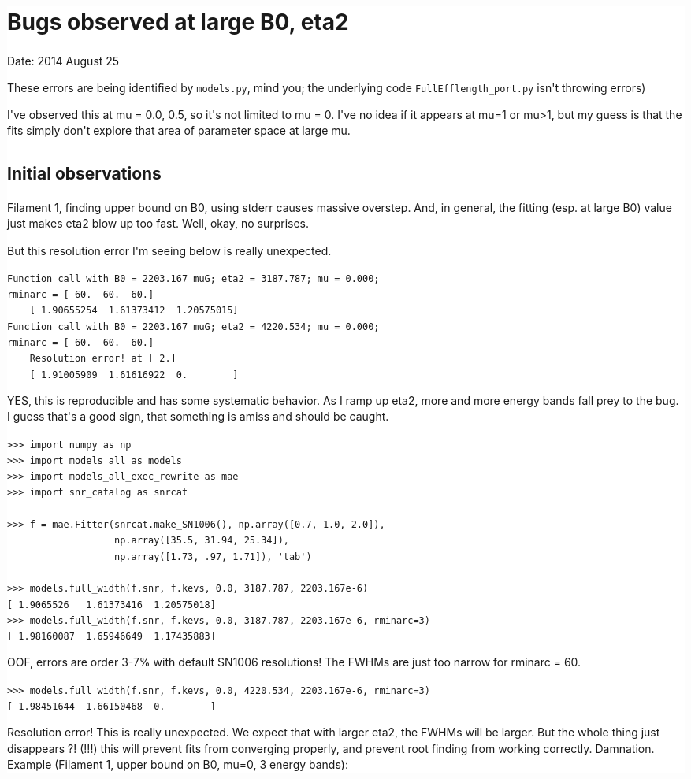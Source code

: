 Bugs observed at large B0, eta2
=======================================
Date: 2014 August 25


These errors are being identified by `models.py`, mind you;
the underlying code `FullEfflength_port.py` isn't throwing errors)

I've observed this at mu = 0.0, 0.5, so it's not limited to mu = 0.
I've no idea if it appears at mu=1 or mu>1, but my guess is that the fits
simply don't explore that area of parameter space at large mu.

Initial observations
--------------------

Filament 1, finding upper bound on B0, using stderr causes massive overstep.
And, in general, the fitting (esp. at large B0) value just makes eta2 blow up
too fast.  Well, okay, no surprises.

But this resolution error I'm seeing below is really unexpected.

    Function call with B0 = 2203.167 muG; eta2 = 3187.787; mu = 0.000;
    rminarc = [ 60.  60.  60.]
		[ 1.90655254  1.61373412  1.20575015]
	Function call with B0 = 2203.167 muG; eta2 = 4220.534; mu = 0.000;
	rminarc = [ 60.  60.  60.]
		Resolution error! at [ 2.]
		[ 1.91005909  1.61616922  0.        ]

YES, this is reproducible and has some systematic behavior.  As I ramp up eta2,
more and more energy bands fall prey to the bug.  I guess that's a good sign,
that something is amiss and should be caught.

    >>> import numpy as np
    >>> import models_all as models
    >>> import models_all_exec_rewrite as mae
    >>> import snr_catalog as snrcat

    >>> f = mae.Fitter(snrcat.make_SN1006(), np.array([0.7, 1.0, 2.0]),
                       np.array([35.5, 31.94, 25.34]),
                       np.array([1.73, .97, 1.71]), 'tab')

    >>> models.full_width(f.snr, f.kevs, 0.0, 3187.787, 2203.167e-6)
    [ 1.9065526   1.61373416  1.20575018]
    >>> models.full_width(f.snr, f.kevs, 0.0, 3187.787, 2203.167e-6, rminarc=3)
    [ 1.98160087  1.65946649  1.17435883]

OOF, errors are order 3-7% with default SN1006 resolutions!
The FWHMs are just too narrow for rminarc = 60.

    >>> models.full_width(f.snr, f.kevs, 0.0, 4220.534, 2203.167e-6, rminarc=3)
    [ 1.98451644  1.66150468  0.        ]

Resolution error!  This is really unexpected.  We expect that with larger eta2,
the FWHMs will be larger.  But the whole thing just disappears ?!
(!!!) this will prevent fits from converging properly, and prevent root finding
from working correctly.  Damnation.
Example (Filament 1, upper bound on B0, mu=0, 3 energy bands):
